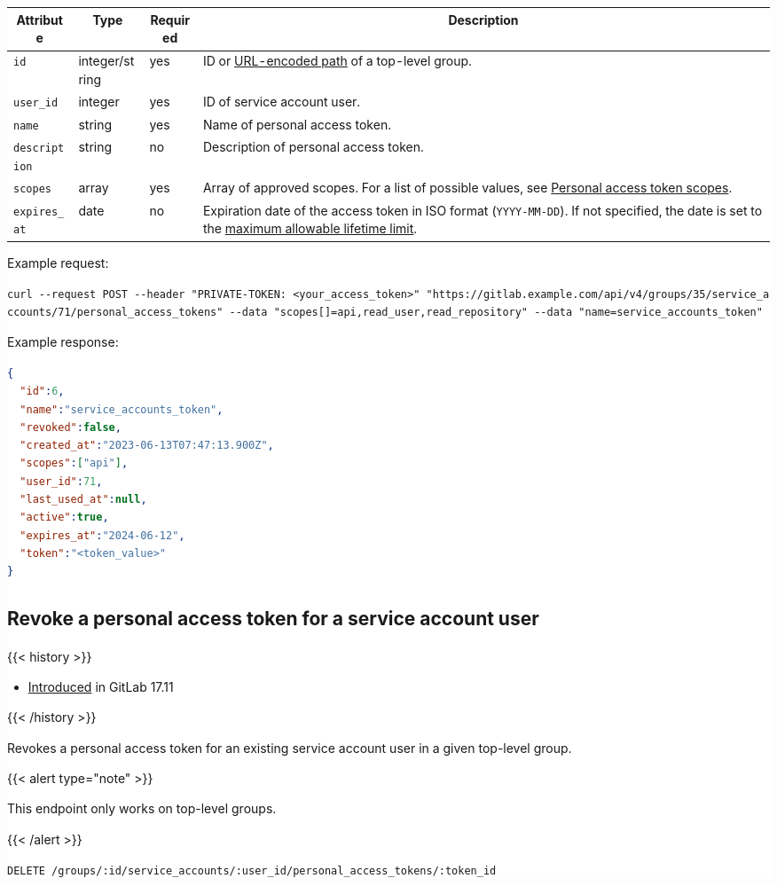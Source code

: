 | Attribute | Type            | Required | Description |
| --------- | --------------- | -------- | ----------- |
| `id`      | integer/string | yes  | ID or [URL-encoded path](rest/_index.md#namespaced-paths) of a top-level group. |
| `user_id` | integer | yes      | ID of service account user.                            |
| `name`    | string  | yes      | Name of personal access token. |
| `description` | string  | no   | Description of personal access token. |
| `scopes`  | array   | yes      | Array of approved scopes. For a list of possible values, see [Personal access token scopes](../user/profile/personal_access_tokens.md#personal-access-token-scopes). |
| `expires_at` | date    | no       | Expiration date of the access token in ISO format (`YYYY-MM-DD`). If not specified, the date is set to the [maximum allowable lifetime limit](../user/profile/personal_access_tokens.md#access-token-expiration). |

Example request:

```shell
curl --request POST --header "PRIVATE-TOKEN: <your_access_token>" "https://gitlab.example.com/api/v4/groups/35/service_accounts/71/personal_access_tokens" --data "scopes[]=api,read_user,read_repository" --data "name=service_accounts_token"
```

Example response:

```json
{
  "id":6,
  "name":"service_accounts_token",
  "revoked":false,
  "created_at":"2023-06-13T07:47:13.900Z",
  "scopes":["api"],
  "user_id":71,
  "last_used_at":null,
  "active":true,
  "expires_at":"2024-06-12",
  "token":"<token_value>"
}
```

## Revoke a personal access token for a service account user

{{< history >}}

- [Introduced](https://gitlab.com/gitlab-org/gitlab/-/merge_requests/184287) in GitLab 17.11

{{< /history >}}

Revokes a personal access token for an existing service account user in a given top-level group.

{{< alert type="note" >}}

This endpoint only works on top-level groups.

{{< /alert >}}

```plaintext
DELETE /groups/:id/service_accounts/:user_id/personal_access_tokens/:token_id
```
